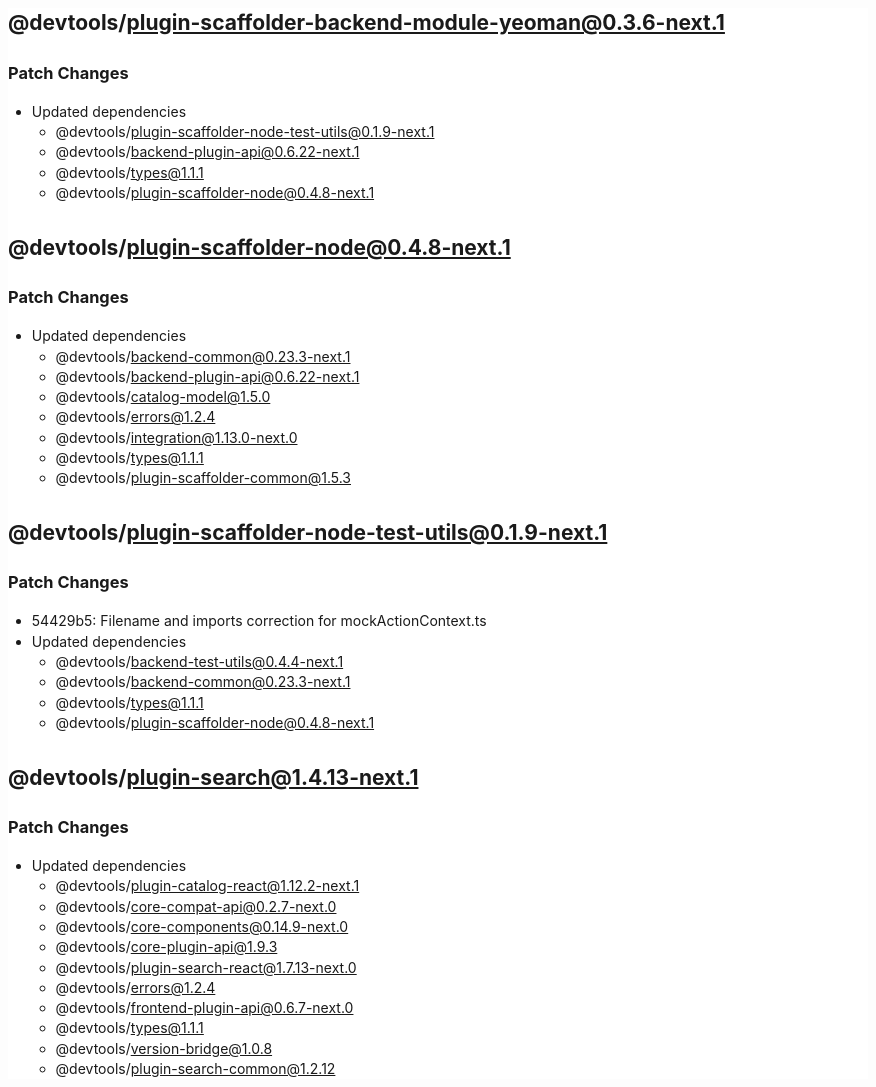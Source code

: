 ## @devtools/plugin-scaffolder-backend-module-yeoman@0.3.6-next.1

### Patch Changes

- Updated dependencies
  - @devtools/plugin-scaffolder-node-test-utils@0.1.9-next.1
  - @devtools/backend-plugin-api@0.6.22-next.1
  - @devtools/types@1.1.1
  - @devtools/plugin-scaffolder-node@0.4.8-next.1

## @devtools/plugin-scaffolder-node@0.4.8-next.1

### Patch Changes

- Updated dependencies
  - @devtools/backend-common@0.23.3-next.1
  - @devtools/backend-plugin-api@0.6.22-next.1
  - @devtools/catalog-model@1.5.0
  - @devtools/errors@1.2.4
  - @devtools/integration@1.13.0-next.0
  - @devtools/types@1.1.1
  - @devtools/plugin-scaffolder-common@1.5.3

## @devtools/plugin-scaffolder-node-test-utils@0.1.9-next.1

### Patch Changes

- 54429b5: Filename and imports correction for mockActionContext.ts
- Updated dependencies
  - @devtools/backend-test-utils@0.4.4-next.1
  - @devtools/backend-common@0.23.3-next.1
  - @devtools/types@1.1.1
  - @devtools/plugin-scaffolder-node@0.4.8-next.1

## @devtools/plugin-search@1.4.13-next.1

### Patch Changes

- Updated dependencies
  - @devtools/plugin-catalog-react@1.12.2-next.1
  - @devtools/core-compat-api@0.2.7-next.0
  - @devtools/core-components@0.14.9-next.0
  - @devtools/core-plugin-api@1.9.3
  - @devtools/plugin-search-react@1.7.13-next.0
  - @devtools/errors@1.2.4
  - @devtools/frontend-plugin-api@0.6.7-next.0
  - @devtools/types@1.1.1
  - @devtools/version-bridge@1.0.8
  - @devtools/plugin-search-common@1.2.12
